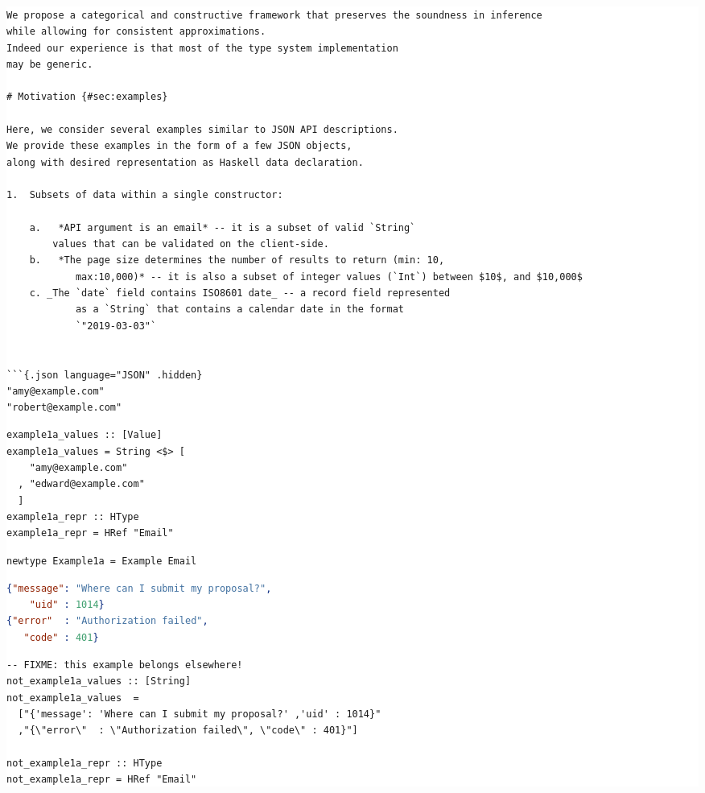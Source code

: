 ```
We propose a categorical and constructive framework that preserves the soundness in inference
while allowing for consistent approximations.
Indeed our experience is that most of the type system implementation
may be generic. 

# Motivation {#sec:examples}

Here, we consider several examples similar to JSON API descriptions.
We provide these examples in the form of a few JSON objects,
along with desired representation as Haskell data declaration.

1.  Subsets of data within a single constructor:

    a.   *API argument is an email* -- it is a subset of valid `String`
        values that can be validated on the client-side.
    b.   *The page size determines the number of results to return (min: 10,
            max:10,000)* -- it is also a subset of integer values (`Int`) between $10$, and $10,000$
    c. _The `date` field contains ISO8601 date_ -- a record field represented
            as a `String` that contains a calendar date in the format
            `"2019-03-03"`


```{.json language="JSON" .hidden}
"amy@example.com"
"robert@example.com"
```

```{.haskell #representation-examples .hidden}
example1a_values :: [Value]
example1a_values = String <$> [
    "amy@example.com"
  , "edward@example.com"
  ]
example1a_repr :: HType
example1a_repr = HRef "Email"
```

``` {.haskell language="Haskell" file=test/example1a.result .hidden}
newtype Example1a = Example Email
```

``` {.json language="JSON" file=test/example1a.json .hidden}
{"message": "Where can I submit my proposal?",
    "uid" : 1014}
{"error"  : "Authorization failed",
   "code" : 401}
```

```{.haskell #representation-examples .hidden}
-- FIXME: this example belongs elsewhere!
not_example1a_values :: [String]
not_example1a_values  =
  ["{'message': 'Where can I submit my proposal?' ,'uid' : 1014}"
  ,"{\"error\"  : \"Authorization failed\", \"code\" : 401}"]

not_example1a_repr :: HType
not_example1a_repr = HRef "Email"
```


[^4]: Compiler feature of checking for unmatched cases.
[^7]: In this case: `beyond (Error _) = True | otherwise = False`.
[^8]: May sound similar until we consider adding more information to the
[^9]: Note that many but not all type constraints are semilattice. Please refer to the counting example below.
[^10]: So both for ∀`a(<> a)` and ∀`a.(a<>)`,
[^11]: The shortest one according to the information complexity
[^13]: The choice of representation will be explained later. Here we only
[^14]: The question may arise: what is the *union type* without *set union*? When the sets are disjoint, we just put the values in different bins to enable easier handling.
[^15]: If we detect a pattern too early, we risk to make the types too